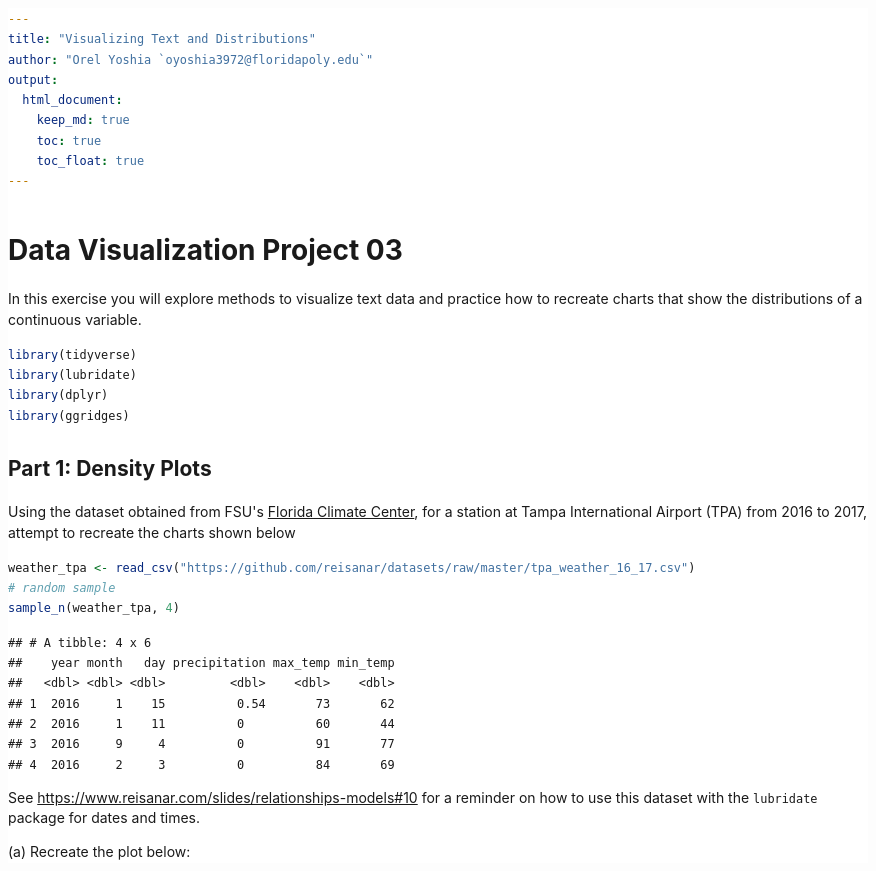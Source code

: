 ```yaml
---
title: "Visualizing Text and Distributions"
author: "Orel Yoshia `oyoshia3972@floridapoly.edu`"
output: 
  html_document:
    keep_md: true
    toc: true
    toc_float: true
---
```


# Data Visualization Project 03


In this exercise you will explore methods to visualize text data and practice how to recreate charts that show the distributions of a continuous variable. 


```r
library(tidyverse)
library(lubridate)
library(dplyr)
library(ggridges)
```



## Part 1: Density Plots

Using the dataset obtained from FSU's [Florida Climate Center](https://climatecenter.fsu.edu/climate-data-access-tools/downloadable-data), for a station at Tampa International Airport (TPA) from 2016 to 2017, attempt to recreate the charts shown below


```r
weather_tpa <- read_csv("https://github.com/reisanar/datasets/raw/master/tpa_weather_16_17.csv")
# random sample 
sample_n(weather_tpa, 4)
```

```
## # A tibble: 4 x 6
##    year month   day precipitation max_temp min_temp
##   <dbl> <dbl> <dbl>         <dbl>    <dbl>    <dbl>
## 1  2016     1    15          0.54       73       62
## 2  2016     1    11          0          60       44
## 3  2016     9     4          0          91       77
## 4  2016     2     3          0          84       69
```


See https://www.reisanar.com/slides/relationships-models#10 for a reminder on how to use this dataset with the `lubridate` package for dates and times.

(a) Recreate the plot below:
